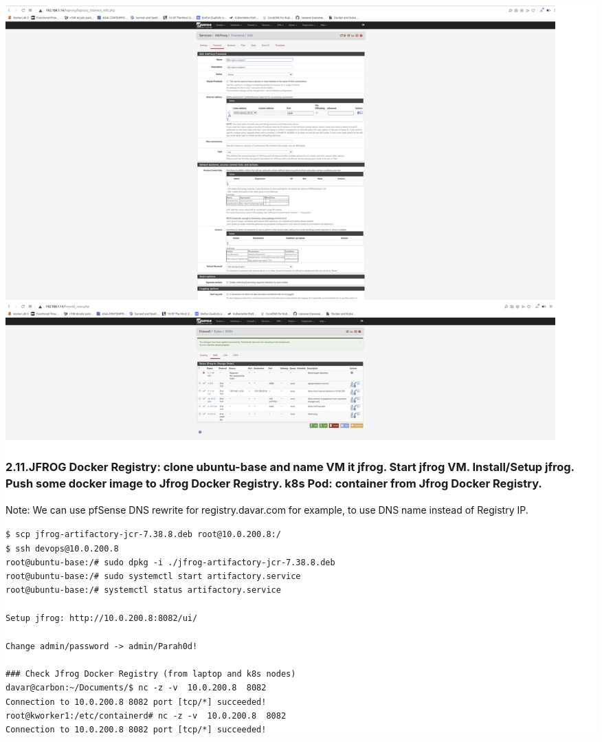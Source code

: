 <img src="pictures/pfSense-haproxy-nginx-nodeport-frontend.png?raw=true" width="800">
<img src="pictures/pfSense-haproxy-nginx-nodeport-firewall-rule-WAN.png?raw=true" width="800">



### 2.11.JFROG Docker Registry: clone ubuntu-base and name VM it jfrog. Start jfrog VM. Install/Setup jfrog. Push some docker image to Jfrog Docker Registry. k8s Pod: container from Jfrog Docker Registry. 

Note: We can use pfSense DNS rewrite for registry.davar.com for example, to use DNS name instead of Registry IP.

```
$ scp jfrog-artifactory-jcr-7.38.8.deb root@10.0.200.8:/
$ ssh devops@10.0.200.8
root@ubuntu-base:/# sudo dpkg -i ./jfrog-artifactory-jcr-7.38.8.deb 
root@ubuntu-base:/# sudo systemctl start artifactory.service
root@ubuntu-base:/# systemctl status artifactory.service

Setup jfrog: http://10.0.200.8:8082/ui/

Change admin/password -> admin/Parah0d!

### Check Jfrog Docker Registry (from laptop and k8s nodes)
davar@carbon:~/Documents/$ nc -z -v  10.0.200.8  8082
Connection to 10.0.200.8 8082 port [tcp/*] succeeded!
root@kworker1:/etc/containerd# nc -z -v  10.0.200.8  8082
Connection to 10.0.200.8 8082 port [tcp/*] succeeded!

```
